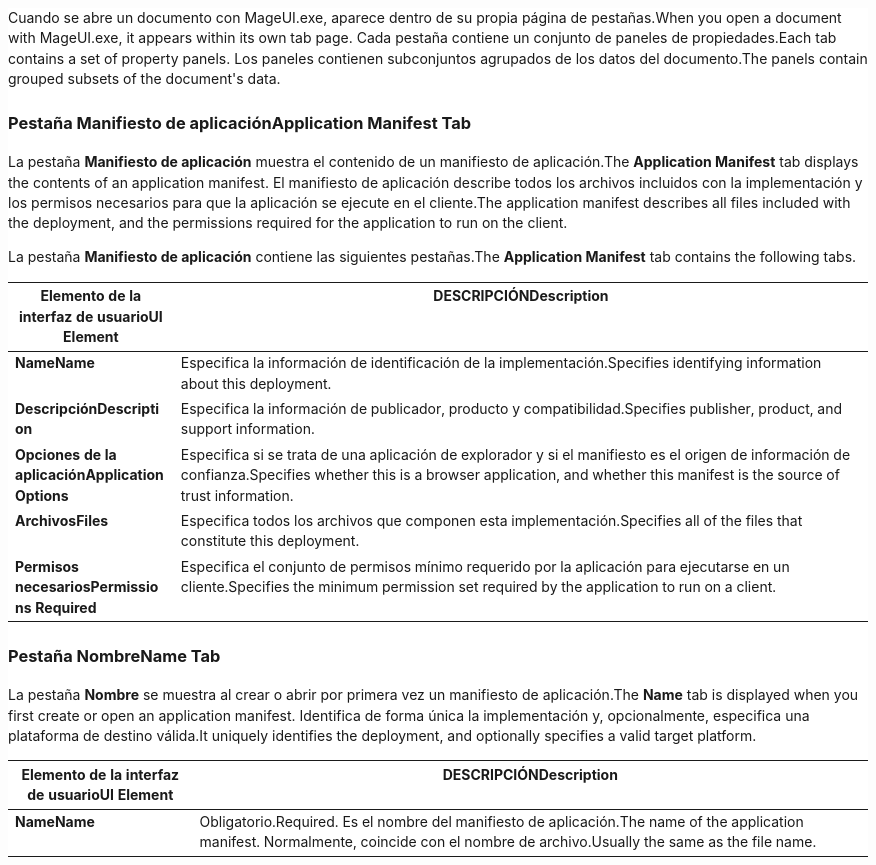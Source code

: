  <span data-ttu-id="efcd6-223">Cuando se abre un documento con MageUI.exe, aparece dentro de su propia página de pestañas.</span><span class="sxs-lookup"><span data-stu-id="efcd6-223">When you open a document with MageUI.exe, it appears within its own tab page.</span></span> <span data-ttu-id="efcd6-224">Cada pestaña contiene un conjunto de paneles de propiedades.</span><span class="sxs-lookup"><span data-stu-id="efcd6-224">Each tab contains a set of property panels.</span></span> <span data-ttu-id="efcd6-225">Los paneles contienen subconjuntos agrupados de los datos del documento.</span><span class="sxs-lookup"><span data-stu-id="efcd6-225">The panels contain grouped subsets of the document's data.</span></span>  
  
### <a name="application-manifest-tab"></a><span data-ttu-id="efcd6-226">Pestaña Manifiesto de aplicación</span><span class="sxs-lookup"><span data-stu-id="efcd6-226">Application Manifest Tab</span></span>  
 <span data-ttu-id="efcd6-227">La pestaña **Manifiesto de aplicación** muestra el contenido de un manifiesto de aplicación.</span><span class="sxs-lookup"><span data-stu-id="efcd6-227">The **Application Manifest** tab displays the contents of an application manifest.</span></span> <span data-ttu-id="efcd6-228">El manifiesto de aplicación describe todos los archivos incluidos con la implementación y los permisos necesarios para que la aplicación se ejecute en el cliente.</span><span class="sxs-lookup"><span data-stu-id="efcd6-228">The application manifest describes all files included with the deployment, and the permissions required for the application to run on the client.</span></span>  
  
 <span data-ttu-id="efcd6-229">La pestaña **Manifiesto de aplicación** contiene las siguientes pestañas.</span><span class="sxs-lookup"><span data-stu-id="efcd6-229">The **Application Manifest** tab contains the following tabs.</span></span>  
  
|<span data-ttu-id="efcd6-230">Elemento de la interfaz de usuario</span><span class="sxs-lookup"><span data-stu-id="efcd6-230">UI Element</span></span>|<span data-ttu-id="efcd6-231">DESCRIPCIÓN</span><span class="sxs-lookup"><span data-stu-id="efcd6-231">Description</span></span>|  
|----------------|-----------------|  
|<span data-ttu-id="efcd6-232">**Name**</span><span class="sxs-lookup"><span data-stu-id="efcd6-232">**Name**</span></span>|<span data-ttu-id="efcd6-233">Especifica la información de identificación de la implementación.</span><span class="sxs-lookup"><span data-stu-id="efcd6-233">Specifies identifying information about this deployment.</span></span>|  
|<span data-ttu-id="efcd6-234">**Descripción**</span><span class="sxs-lookup"><span data-stu-id="efcd6-234">**Description**</span></span>|<span data-ttu-id="efcd6-235">Especifica la información de publicador, producto y compatibilidad.</span><span class="sxs-lookup"><span data-stu-id="efcd6-235">Specifies publisher, product, and support information.</span></span>|  
|<span data-ttu-id="efcd6-236">**Opciones de la aplicación**</span><span class="sxs-lookup"><span data-stu-id="efcd6-236">**Application Options**</span></span>|<span data-ttu-id="efcd6-237">Especifica si se trata de una aplicación de explorador y si el manifiesto es el origen de información de confianza.</span><span class="sxs-lookup"><span data-stu-id="efcd6-237">Specifies whether this is a browser application, and whether this manifest is the source of trust information.</span></span>|  
|<span data-ttu-id="efcd6-238">**Archivos**</span><span class="sxs-lookup"><span data-stu-id="efcd6-238">**Files**</span></span>|<span data-ttu-id="efcd6-239">Especifica todos los archivos que componen esta implementación.</span><span class="sxs-lookup"><span data-stu-id="efcd6-239">Specifies all of the files that constitute this deployment.</span></span>|  
|<span data-ttu-id="efcd6-240">**Permisos necesarios**</span><span class="sxs-lookup"><span data-stu-id="efcd6-240">**Permissions Required**</span></span>|<span data-ttu-id="efcd6-241">Especifica el conjunto de permisos mínimo requerido por la aplicación para ejecutarse en un cliente.</span><span class="sxs-lookup"><span data-stu-id="efcd6-241">Specifies the minimum permission set required by the application to run on a client.</span></span>|  
  
### <a name="name-tab"></a><span data-ttu-id="efcd6-242">Pestaña Nombre</span><span class="sxs-lookup"><span data-stu-id="efcd6-242">Name Tab</span></span>  
 <span data-ttu-id="efcd6-243">La pestaña **Nombre** se muestra al crear o abrir por primera vez un manifiesto de aplicación.</span><span class="sxs-lookup"><span data-stu-id="efcd6-243">The **Name** tab is displayed when you first create or open an application manifest.</span></span> <span data-ttu-id="efcd6-244">Identifica de forma única la implementación y, opcionalmente, especifica una plataforma de destino válida.</span><span class="sxs-lookup"><span data-stu-id="efcd6-244">It uniquely identifies the deployment, and optionally specifies a valid target platform.</span></span>  
  
|<span data-ttu-id="efcd6-245">Elemento de la interfaz de usuario</span><span class="sxs-lookup"><span data-stu-id="efcd6-245">UI Element</span></span>|<span data-ttu-id="efcd6-246">DESCRIPCIÓN</span><span class="sxs-lookup"><span data-stu-id="efcd6-246">Description</span></span>|  
|----------------|-----------------|  
|<span data-ttu-id="efcd6-247">**Name**</span><span class="sxs-lookup"><span data-stu-id="efcd6-247">**Name**</span></span>|<span data-ttu-id="efcd6-248">Obligatorio.</span><span class="sxs-lookup"><span data-stu-id="efcd6-248">Required.</span></span> <span data-ttu-id="efcd6-249">Es el nombre del manifiesto de aplicación.</span><span class="sxs-lookup"><span data-stu-id="efcd6-249">The name of the application manifest.</span></span> <span data-ttu-id="efcd6-250">Normalmente, coincide con el nombre de archivo.</span><span class="sxs-lookup"><span data-stu-id="efcd6-250">Usually the same as the file name.</span></span>|  